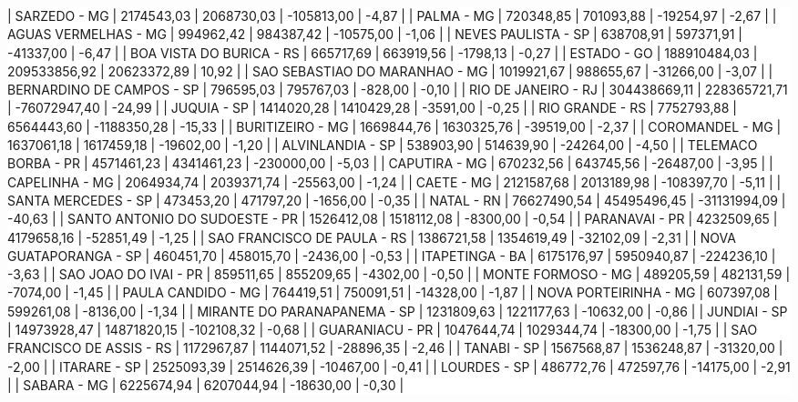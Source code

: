 | SARZEDO - MG | 2174543,03 | 2068730,03 | -105813,00 | -4,87 |
| PALMA - MG | 720348,85 | 701093,88 | -19254,97 | -2,67 |
| AGUAS VERMELHAS - MG | 994962,42 | 984387,42 | -10575,00 | -1,06 |
| NEVES PAULISTA - SP | 638708,91 | 597371,91 | -41337,00 | -6,47 |
| BOA VISTA DO BURICA - RS | 665717,69 | 663919,56 | -1798,13 | -0,27 |
| ESTADO - GO | 188910484,03 | 209533856,92 | 20623372,89 | 10,92 |
| SAO SEBASTIAO DO MARANHAO - MG | 1019921,67 | 988655,67 | -31266,00 | -3,07 |
| BERNARDINO DE CAMPOS - SP | 796595,03 | 795767,03 | -828,00 | -0,10 |
| RIO DE JANEIRO - RJ | 304438669,11 | 228365721,71 | -76072947,40 | -24,99 |
| JUQUIA - SP | 1414020,28 | 1410429,28 | -3591,00 | -0,25 |
| RIO GRANDE - RS | 7752793,88 | 6564443,60 | -1188350,28 | -15,33 |
| BURITIZEIRO - MG | 1669844,76 | 1630325,76 | -39519,00 | -2,37 |
| COROMANDEL - MG | 1637061,18 | 1617459,18 | -19602,00 | -1,20 |
| ALVINLANDIA - SP | 538903,90 | 514639,90 | -24264,00 | -4,50 |
| TELEMACO BORBA - PR | 4571461,23 | 4341461,23 | -230000,00 | -5,03 |
| CAPUTIRA - MG | 670232,56 | 643745,56 | -26487,00 | -3,95 |
| CAPELINHA - MG | 2064934,74 | 2039371,74 | -25563,00 | -1,24 |
| CAETE - MG | 2121587,68 | 2013189,98 | -108397,70 | -5,11 |
| SANTA MERCEDES - SP | 473453,20 | 471797,20 | -1656,00 | -0,35 |
| NATAL - RN | 76627490,54 | 45495496,45 | -31131994,09 | -40,63 |
| SANTO ANTONIO DO SUDOESTE - PR | 1526412,08 | 1518112,08 | -8300,00 | -0,54 |
| PARANAVAI - PR | 4232509,65 | 4179658,16 | -52851,49 | -1,25 |
| SAO FRANCISCO DE PAULA - RS | 1386721,58 | 1354619,49 | -32102,09 | -2,31 |
| NOVA GUATAPORANGA - SP | 460451,70 | 458015,70 | -2436,00 | -0,53 |
| ITAPETINGA - BA | 6175176,97 | 5950940,87 | -224236,10 | -3,63 |
| SAO JOAO DO IVAI - PR | 859511,65 | 855209,65 | -4302,00 | -0,50 |
| MONTE FORMOSO - MG | 489205,59 | 482131,59 | -7074,00 | -1,45 |
| PAULA CANDIDO - MG | 764419,51 | 750091,51 | -14328,00 | -1,87 |
| NOVA PORTEIRINHA - MG | 607397,08 | 599261,08 | -8136,00 | -1,34 |
| MIRANTE DO PARANAPANEMA - SP | 1231809,63 | 1221177,63 | -10632,00 | -0,86 |
| JUNDIAI - SP | 14973928,47 | 14871820,15 | -102108,32 | -0,68 |
| GUARANIACU - PR | 1047644,74 | 1029344,74 | -18300,00 | -1,75 |
| SAO FRANCISCO DE ASSIS - RS | 1172967,87 | 1144071,52 | -28896,35 | -2,46 |
| TANABI - SP | 1567568,87 | 1536248,87 | -31320,00 | -2,00 |
| ITARARE - SP | 2525093,39 | 2514626,39 | -10467,00 | -0,41 |
| LOURDES - SP | 486772,76 | 472597,76 | -14175,00 | -2,91 |
| SABARA - MG | 6225674,94 | 6207044,94 | -18630,00 | -0,30 |